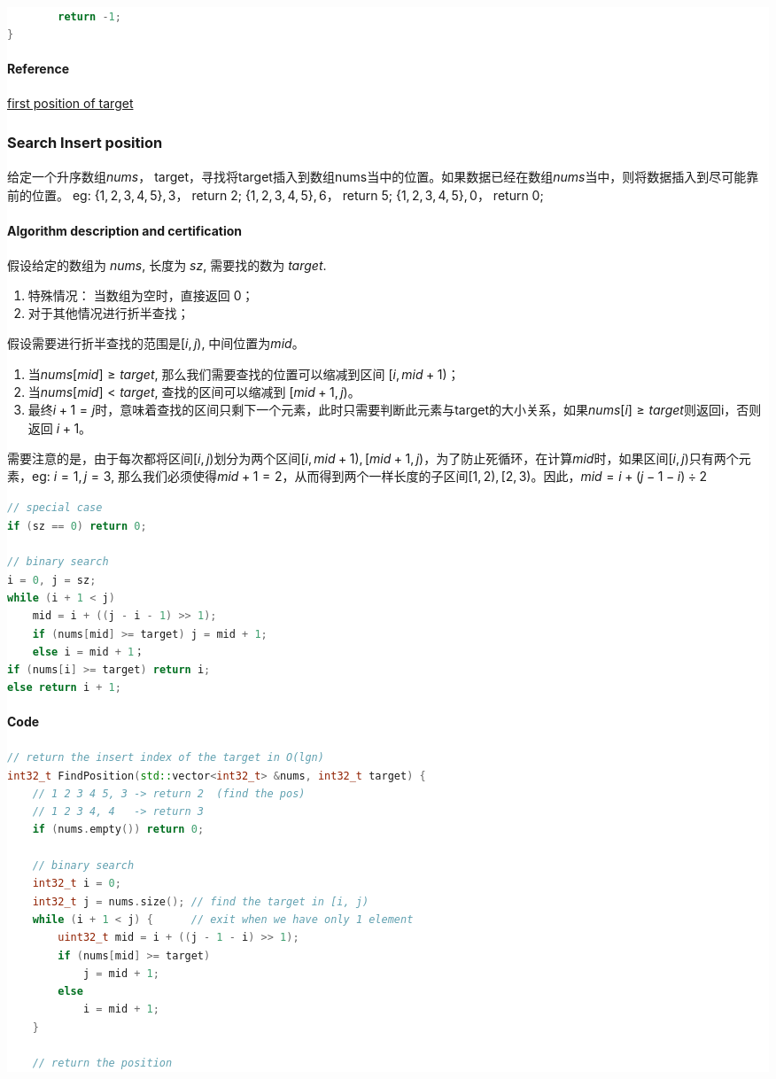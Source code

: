 ```cpp
        return -1;
}
```

#### Reference

[first position of target](https://algorithm.yuanbin.me/zh-hans/binary_search/first_position_of_target.html)



### Search Insert position
给定一个升序数组$nums$， target，寻找将target插入到数组nums当中的位置。如果数据已经在数组$nums$当中，则将数据插入到尽可能靠前的位置。
eg:
$\{1, 2, 3, 4, 5\}, 3$， return 2;
$\{1, 2, 3, 4, 5\}, 6$， return 5;
$\{1, 2, 3, 4, 5\}, 0$， return 0;

#### Algorithm description and certification
假设给定的数组为 $nums$, 长度为 $sz$, 需要找的数为 $target$.

1. 特殊情况： 当数组为空时，直接返回 0；
2. 对于其他情况进行折半查找；

假设需要进行折半查找的范围是$[i, j)$, 中间位置为$mid$。

1. 当$nums[mid] \geq target$, 那么我们需要查找的位置可以缩减到区间 $[i, mid+1)$；
2. 当$nums[mid] < target$, 查找的区间可以缩减到 $[mid+1, j)$。
3. 最终$i+1 = j$时，意味着查找的区间只剩下一个元素，此时只需要判断此元素与target的大小关系，如果$nums[i] \geq target$则返回i，否则返回 $i+1$。

需要注意的是，由于每次都将区间$[i, j)$划分为两个区间$[i, mid+1), [mid+1, j)$，为了防止死循环，在计算$mid$时，如果区间$[i, j)$只有两个元素，eg: $i=1, j= 3$, 那么我们必须使得$mid+1=2$，从而得到两个一样长度的子区间$[1, 2), [2, 3)$。因此，$mid = i + (j-1-i) \div 2$

```cpp
// special case
if (sz == 0) return 0; 

// binary search
i = 0, j = sz;
while (i + 1 < j)
    mid = i + ((j - i - 1) >> 1);
	if (nums[mid] >= target) j = mid + 1;
	else i = mid + 1；
if (nums[i] >= target) return i;
else return i + 1;
```
#### Code

```cpp
// return the insert index of the target in O(lgn)
int32_t FindPosition(std::vector<int32_t> &nums, int32_t target) {
    // 1 2 3 4 5, 3 -> return 2  (find the pos)
    // 1 2 3 4, 4   -> return 3  
    if (nums.empty()) return 0; 

    // binary search
    int32_t i = 0;
    int32_t j = nums.size(); // find the target in [i, j)
    while (i + 1 < j) {      // exit when we have only 1 element
        uint32_t mid = i + ((j - 1 - i) >> 1);
        if (nums[mid] >= target)
            j = mid + 1;
        else
            i = mid + 1;
    }

    // return the position
```